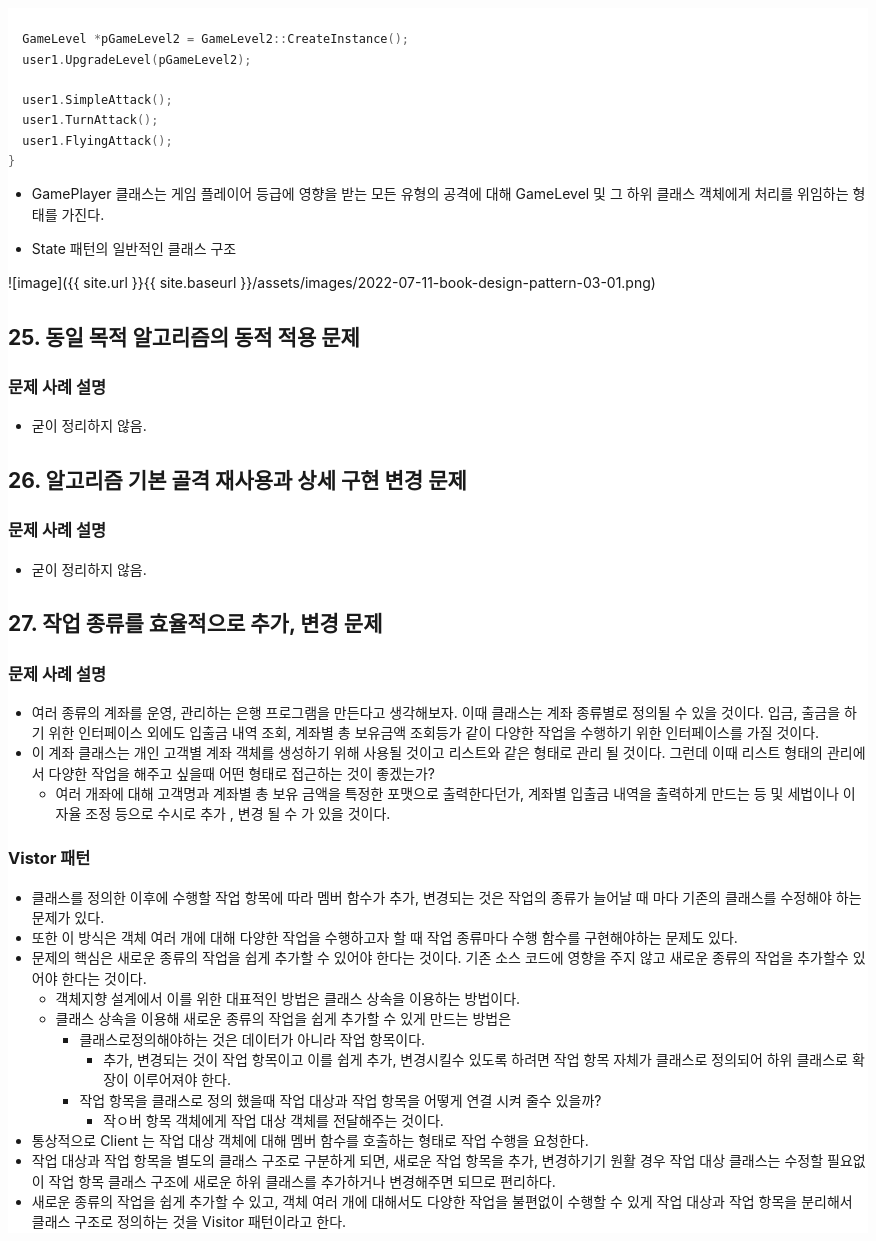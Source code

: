 ```c++

  GameLevel *pGameLevel2 = GameLevel2::CreateInstance();
  user1.UpgradeLevel(pGameLevel2);

  user1.SimpleAttack();
  user1.TurnAttack();
  user1.FlyingAttack();
}
```

* GamePlayer 클래스는 게임 플레이어 등급에 영향을 받는 모든 유형의 공격에 대해 GameLevel 및 그 하위 클래스 객체에게 처리를 위임하는 형태를 가진다.

* State 패턴의 일반적인 클래스 구조

![image]({{ site.url }}{{ site.baseurl }}/assets/images/2022-07-11-book-design-pattern-03-01.png)



## 25\. 동일 목적 알고리즘의 동적 적용 문제
### 문제 사례 설명
* 굳이 정리하지 않음.

## 26\. 알고리즘 기본 골격 재사용과 상세 구현 변경 문제
### 문제 사례 설명
* 굳이 정리하지 않음.


## 27\. 작업 종류를 효율적으로 추가\, 변경 문제
### 문제 사례 설명
* 여러 종류의 계좌를 운영, 관리하는 은행 프로그램을 만든다고 생각해보자. 이때 클래스는 계좌 종류별로 정의될 수 있을 것이다. 입금, 출금을 하기 위한 인터페이스 외에도 입출금 내역 조회, 계좌별 총 보유금액 조회등가 같이 다양한 작업을 수행하기 위한 인터페이스를 가질 것이다.
* 이 계좌 클래스는 개인 고객별 계좌 객체를 생성하기 위해 사용될 것이고 리스트와 같은 형태로 관리 될 것이다. 그런데 이때 리스트 형태의 관리에서 다양한 작업을 해주고 싶을때 어떤 형태로 접근하는 것이 좋겠는가?
	* 여러 개좌에 대해 고객명과 계좌별 총 보유 금액을 특정한 포맷으로 출력한다던가, 계좌별 입출금 내역을 출력하게 만드는 등 및 세법이나 이자율 조정 등으로 수시로 추가 , 변경 될 수 가 있을 것이다.


### Vistor 패턴
* 클래스를 정의한 이후에 수행할 작업 항목에 따라 멤버 함수가 추가, 변경되는 것은 작업의 종류가 늘어날 때 마다 기존의 클래스를 수정해야 하는 문제가 있다. 
* 또한 이 방식은 객체 여러 개에 대해 다양한 작업을 수행하고자 할 때 작업 종류마다 수행 함수를 구현해야하는 문제도 있다. 
* 문제의 핵심은 새로운 종류의 작업을 쉽게 추가할 수 있어야 한다는 것이다. 기존 소스 코드에 영향을 주지 않고 새로운 종류의 작업을 추가할수 있어야 한다는 것이다. 
	* 객체지향 설계에서 이를 위한 대표적인 방법은 클래스 상속을 이용하는 방법이다. 
	* 클래스 상속을 이용해 새로운 종류의 작업을 쉽게 추가할 수 있게 만드는 방법은 
		* 클래스로정의해야하는 것은 데이터가 아니라 작업 항목이다. 
			* 추가, 변경되는 것이 작업 항목이고 이를 쉽게 추가, 변경시킬수 있도록 하려면 작업 항목 자체가 클래스로 정의되어 하위 클래스로 확장이 이루어져야 한다. 
		* 작업 항목을 클래스로 정의 했을때 작업 대상과 작업 항목을 어떻게 연결 시켜 줄수 있을까?
			* 작ㅇ버 항목 객체에게 작업 대상 객체를 전달해주는 것이다. 
* 통상적으로 Client 는 작업 대상 객체에 대해 멤버 함수를 호출하는 형태로 작업 수행을 요청한다. 
* 작업 대상과 작업 항목을 별도의 클래스 구조로 구분하게 되면, 새로운 작업 항목을 추가, 변경하기기 원활 경우 작업 대상 클래스는 수정할 필요없이 작업 항목 클래스 구조에 새로운 하위 클래스를 추가하거나 변경해주면 되므로 편리하다. 
* 새로운 종류의 작업을 쉽게 추가할 수 있고, 객체 여러 개에 대해서도 다양한 작업을 불편없이 수행할 수 있게 작업 대상과 작업 항목을 분리해서 클래스 구조로 정의하는 것을  Visitor 패턴이라고 한다. 
